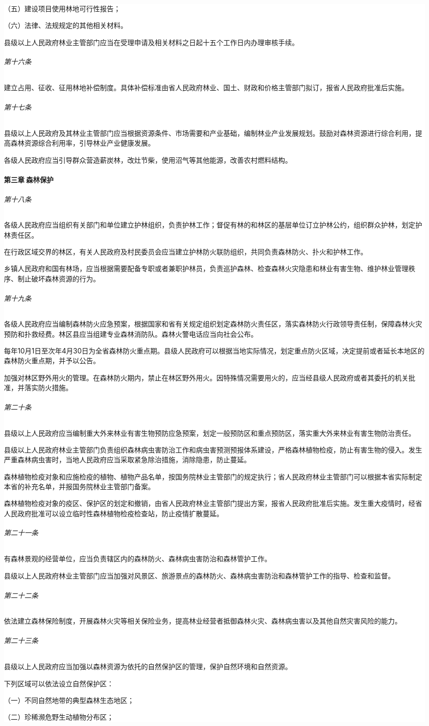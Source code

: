 （五）建设项目使用林地可行性报告；

（六）法律、法规规定的其他相关材料。

县级以上人民政府林业主管部门应当在受理申请及相关材料之日起十五个工作日内办理审核手续。

###### 第十六条

建立占用、征收、征用林地补偿制度。具体补偿标准由省人民政府林业、国土、财政和价格主管部门拟订，报省人民政府批准后实施。

###### 第十七条

县级以上人民政府及其林业主管部门应当根据资源条件、市场需要和产业基础，编制林业产业发展规划。鼓励对森林资源进行综合利用，提高森林资源综合利用率，引导林业产业健康发展。

各级人民政府应当引导群众营造薪炭林，改灶节柴，使用沼气等其他能源，改善农村燃料结构。

#### 第三章 森林保护

###### 第十八条

各级人民政府应当组织有关部门和单位建立护林组织，负责护林工作；督促有林的和林区的基层单位订立护林公约，组织群众护林，划定护林责任区。

在行政区域交界的林区，有关人民政府及村民委员会应当建立护林防火联防组织，共同负责森林防火、扑火和护林工作。

乡镇人民政府和国有林场，应当根据需要配备专职或者兼职护林员，负责巡护森林、检查森林火灾隐患和林业有害生物、维护林业管理秩序、制止破坏森林资源的行为。

###### 第十九条

各级人民政府应当编制森林防火应急预案，根据国家和省有关规定组织划定森林防火责任区，落实森林防火行政领导责任制，保障森林火灾预防和扑救经费。林区县应当组建专业森林消防队。森林火警电话应当向社会公布。

每年10月1日至次年4月30日为全省森林防火重点期。县级人民政府可以根据当地实际情况，划定重点防火区域，决定提前或者延长本地区的森林防火重点期，并予以公告。

加强对林区野外用火的管理。在森林防火期内，禁止在林区野外用火。因特殊情况需要用火的，应当经县级人民政府或者其委托的机关批准，并落实防火措施。

###### 第二十条

县级以上人民政府应当编制重大外来林业有害生物预防应急预案，划定一般预防区和重点预防区，落实重大外来林业有害生物防治责任。

县级以上人民政府林业主管部门负责组织森林病虫害防治工作和病虫害预测预报体系建设，严格森林植物检疫，防止有害生物的侵入。发生严重森林病虫害时，当地人民政府应当采取紧急除治措施，消除隐患，防止蔓延。

森林植物检疫对象和应施检疫的植物、植物产品名单，按国务院林业主管部门的规定执行；省人民政府林业主管部门可以根据本省实际制定本省的补充名单，并报国务院林业主管部门备案。

森林植物检疫对象的疫区、保护区的划定和撤销，由省人民政府林业主管部门提出方案，报省人民政府批准后实施。发生重大疫情时，经省人民政府批准可以设立临时性森林植物检疫检查站，防止疫情扩散蔓延。

###### 第二十一条

有森林景观的经营单位，应当负责辖区内的森林防火、森林病虫害防治和森林管护工作。

县级以上人民政府林业主管部门应当加强对风景区、旅游景点的森林防火、森林病虫害防治和森林管护工作的指导、检查和监督。

###### 第二十二条

依法建立森林保险制度，开展森林火灾等相关保险业务，提高林业经营者抵御森林火灾、森林病虫害以及其他自然灾害风险的能力。

###### 第二十三条

县级以上人民政府应当加强以森林资源为依托的自然保护区的管理，保护自然环境和自然资源。

下列区域可以依法设立自然保护区：

（一）不同自然地带的典型森林生态地区；

（二）珍稀濒危野生动植物分布区；
